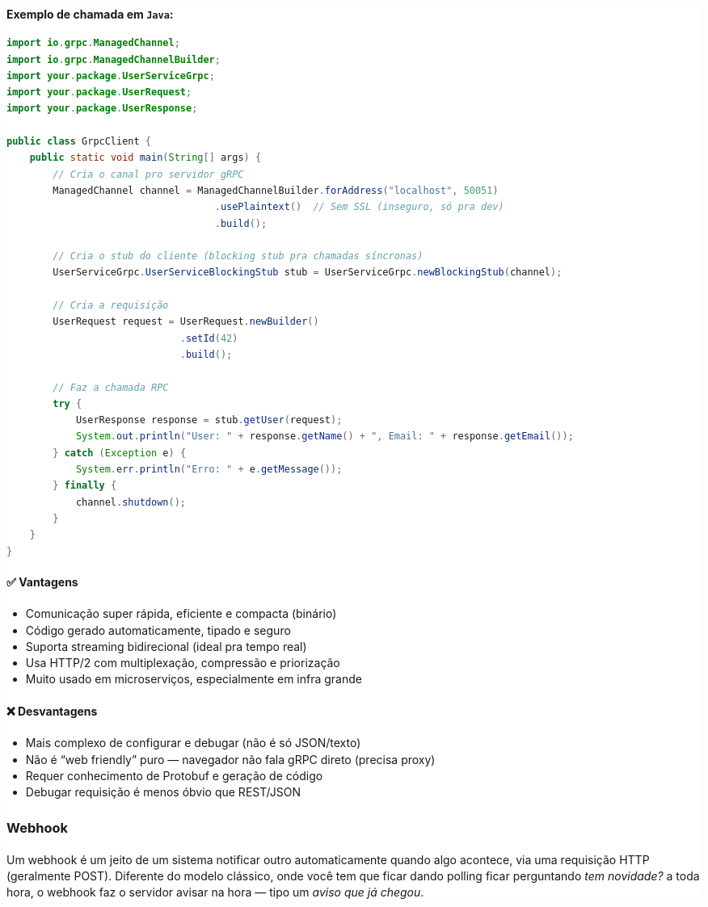 **Exemplo de chamada em `Java`:**

```java
import io.grpc.ManagedChannel;
import io.grpc.ManagedChannelBuilder;
import your.package.UserServiceGrpc;
import your.package.UserRequest;
import your.package.UserResponse;

public class GrpcClient {
    public static void main(String[] args) {
        // Cria o canal pro servidor gRPC
        ManagedChannel channel = ManagedChannelBuilder.forAddress("localhost", 50051)
                                    .usePlaintext()  // Sem SSL (inseguro, só pra dev)
                                    .build();

        // Cria o stub do cliente (blocking stub pra chamadas síncronas)
        UserServiceGrpc.UserServiceBlockingStub stub = UserServiceGrpc.newBlockingStub(channel);

        // Cria a requisição
        UserRequest request = UserRequest.newBuilder()
                              .setId(42)
                              .build();

        // Faz a chamada RPC
        try {
            UserResponse response = stub.getUser(request);
            System.out.println("User: " + response.getName() + ", Email: " + response.getEmail());
        } catch (Exception e) {
            System.err.println("Erro: " + e.getMessage());
        } finally {
            channel.shutdown();
        }
    }
}
```

#### ✅ Vantagens
- Comunicação super rápida, eficiente e compacta (binário)
- Código gerado automaticamente, tipado e seguro
- Suporta streaming bidirecional (ideal pra tempo real)
- Usa HTTP/2 com multiplexação, compressão e priorização
- Muito usado em microserviços, especialmente em infra grande

#### ❌ Desvantagens
- Mais complexo de configurar e debugar (não é só JSON/texto)
- Não é “web friendly” puro — navegador não fala gRPC direto (precisa proxy)
- Requer conhecimento de Protobuf e geração de código
- Debugar requisição é menos óbvio que REST/JSON

### Webhook
Um webhook é um jeito de um sistema notificar outro automaticamente quando algo acontece, via uma requisição HTTP (geralmente POST).
Diferente do modelo clássico, onde você tem que ficar dando polling ficar perguntando *tem novidade?* a toda hora, o webhook faz o servidor avisar na hora — tipo um *aviso que já chegou*.
